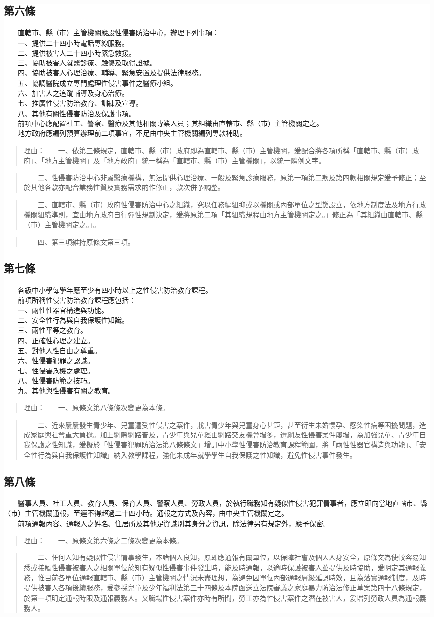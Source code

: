 

第六條 
-------
　　直轄市、縣（市）主管機關應設性侵害防治中心，辦理下列事項：  
　　一、提供二十四小時電話專線服務。  
　　二、提供被害人二十四小時緊急救援。  
　　三、協助被害人就醫診療、驗傷及取得證據。  
　　四、協助被害人心理治療、輔導、緊急安置及提供法律服務。  
　　五、協調醫院成立專門處理性侵害事件之醫療小組。  
　　六、加害人之追蹤輔導及身心治療。  
　　七、推廣性侵害防治教育、訓練及宣導。  
　　八、其他有關性侵害防治及保護事項。  
　　前項中心應配置社工、警察、醫療及其他相關專業人員；其組織由直轄市、縣（市）主管機關定之。  
　　地方政府應編列預算辦理前二項事宜，不足由中央主管機關編列專款補助。  
> 理由：　　一、依第三條規定，直轄市、縣（市）政府即為直轄市、縣（市）主管機關，爰配合將各項所稱「直轄市、縣（市）政府」、「地方主管機關」及「地方政府」統一稱為「直轄市、縣（市）主管機關」，以統一體例文字。

> 　　二、性侵害防治中心非屬醫療機構，無法提供心理治療、一般及緊急診療服務，原第一項第二款及第四款相關規定爰予修正；至於其他各款亦配合業務性質及實務需求酌作修正，款次併予調整。

> 　　三、直轄市、縣（市）政府性侵害防治中心之組織，究以任務編組抑或以機關或內部單位之型態設立，依地方制度法及地方行政機關組織準則，宜由地方政府自行彈性規劃決定，爰將原第二項「其組織規程由地方主管機關定之。」修正為「其組織由直轄市、縣（市）主管機關定之。」。

> 　　四、第三項維持原條文第三項。



第七條 
-------
　　各級中小學每學年應至少有四小時以上之性侵害防治教育課程。  
　　前項所稱性侵害防治教育課程應包括：  
　　一、兩性性器官構造與功能。  
　　二、安全性行為與自我保護性知識。  
　　三、兩性平等之教育。  
　　四、正確性心理之建立。  
　　五、對他人性自由之尊重。  
　　六、性侵害犯罪之認識。  
　　七、性侵害危機之處理。  
　　八、性侵害防範之技巧。  
　　九、其他與性侵害有關之教育。  
> 理由：　　一、原條文第八條條次變更為本條。

> 　　二、近來屢屢發生青少年、兒童遭受性侵害之案件，戕害青少年與兒童身心甚鉅，甚至衍生未婚懷孕、感染性病等困擾問題，造成家庭與社會重大負擔。加上網際網路普及，青少年與兒童經由網路交友機會增多，遭網友性侵害案件屢增，為加強兒童、青少年自我保護之性知識，爰擬於「性侵害犯罪防治法第八條條文」增訂中小學性侵害防治教育課程範圍，將「兩性性器官構造與功能」、「安全性行為與自我保護性知識」納入教學課程，強化未成年就學學生自我保護之性知識，避免性侵害事件發生。



第八條 
-------
　　醫事人員、社工人員、教育人員、保育人員、警察人員、勞政人員，於執行職務知有疑似性侵害犯罪情事者，應立即向當地直轄市、縣（市）主管機關通報，至遲不得超過二十四小時。通報之方式及內容，由中央主管機關定之。  
　　前項通報內容、通報人之姓名、住居所及其他足資識別其身分之資訊，除法律另有規定外，應予保密。  
> 理由：　　一、原條文第六條之二條次變更為本條。

> 　　二、任何人知有疑似性侵害情事發生，本諸個人良知，原即應通報有關單位，以保障社會及個人人身安全，原條文為使較容易知悉或接觸性侵害被害人之相關單位於知有疑似性侵害事件發生時，能及時通報，以適時保護被害人並提供及時協助，爰明定其通報義務，惟目前各單位通報直轄市、縣（市）主管機關之情況未盡理想，為避免因單位內部通報層級延誤時效，且為落實通報制度，及時提供被害人各項後續服務，爰參採兒童及少年福利法第三十四條及本院函送立法院審議之家庭暴力防治法修正草案第四十八條規定，於第一項明定通報時限及通報義務人。又職場性侵害案件亦時有所聞，勞工亦為性侵害案件之潛在被害人，爰增列勞政人員為通報義務人。
